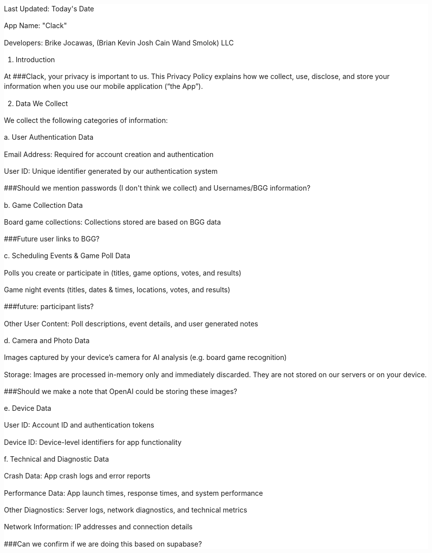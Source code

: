 Last Updated: Today's Date

App Name: "Clack"

Developers: Brike Jocawas, (Brian Kevin Josh Cain Wand Smolok) LLC

1. Introduction

At ###Clack, your privacy is important to us. This Privacy Policy explains how we collect, use, disclose, and store your information when you use our mobile application (“the App”).

2. Data We Collect

We collect the following categories of information:

a. User Authentication Data

Email Address: Required for account creation and authentication

User ID: Unique identifier generated by our authentication system

###Should we mention passwords (I don't think we collect) and Usernames/BGG information?

b. Game Collection Data

Board game collections: Collections stored are based on BGG data

###Future user links to BGG?

c. Scheduling Events & Game Poll Data

Polls you create or participate in (titles, game options, votes, and results)

Game night events (titles, dates & times, locations, votes, and results)

###future: participant lists?

Other User Content: Poll descriptions, event details, and user generated notes

d. Camera and Photo Data

Images captured by your device’s camera for AI analysis (e.g. board game recognition)

Storage: Images are processed in-memory only and immediately discarded. They are not stored on our servers or on your device.

###Should we make a note that OpenAI could be storing these images?

e. Device Data

User ID: Account ID and authentication tokens

Device ID: Device-level identifiers for app functionality

f. Technical and Diagnostic Data

Crash Data: App crash logs and error reports

Performance Data: App launch times, response times, and system performance

Other Diagnostics: Server logs, network diagnostics, and technical metrics

Network Information: IP addresses and connection details

###Can we confirm if we are doing this based on supabase?
